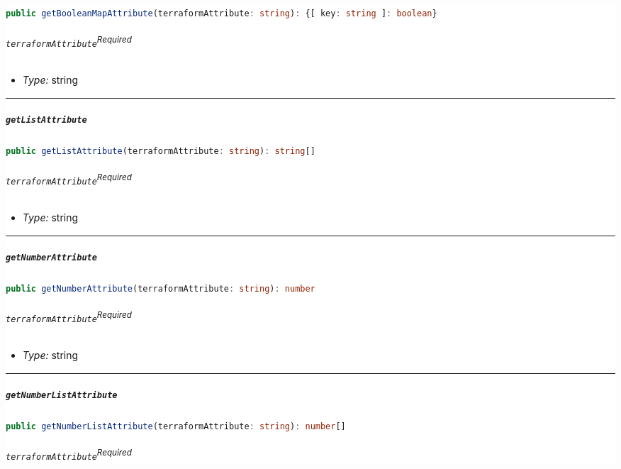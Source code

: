 ```typescript
public getBooleanMapAttribute(terraformAttribute: string): {[ key: string ]: boolean}
```

###### `terraformAttribute`<sup>Required</sup> <a name="terraformAttribute" id="@cdktf/provider-snowflake.maskingPolicyGrant.MaskingPolicyGrant.getBooleanMapAttribute.parameter.terraformAttribute"></a>

- *Type:* string

---

##### `getListAttribute` <a name="getListAttribute" id="@cdktf/provider-snowflake.maskingPolicyGrant.MaskingPolicyGrant.getListAttribute"></a>

```typescript
public getListAttribute(terraformAttribute: string): string[]
```

###### `terraformAttribute`<sup>Required</sup> <a name="terraformAttribute" id="@cdktf/provider-snowflake.maskingPolicyGrant.MaskingPolicyGrant.getListAttribute.parameter.terraformAttribute"></a>

- *Type:* string

---

##### `getNumberAttribute` <a name="getNumberAttribute" id="@cdktf/provider-snowflake.maskingPolicyGrant.MaskingPolicyGrant.getNumberAttribute"></a>

```typescript
public getNumberAttribute(terraformAttribute: string): number
```

###### `terraformAttribute`<sup>Required</sup> <a name="terraformAttribute" id="@cdktf/provider-snowflake.maskingPolicyGrant.MaskingPolicyGrant.getNumberAttribute.parameter.terraformAttribute"></a>

- *Type:* string

---

##### `getNumberListAttribute` <a name="getNumberListAttribute" id="@cdktf/provider-snowflake.maskingPolicyGrant.MaskingPolicyGrant.getNumberListAttribute"></a>

```typescript
public getNumberListAttribute(terraformAttribute: string): number[]
```

###### `terraformAttribute`<sup>Required</sup> <a name="terraformAttribute" id="@cdktf/provider-snowflake.maskingPolicyGrant.MaskingPolicyGrant.getNumberListAttribute.parameter.terraformAttribute"></a>
